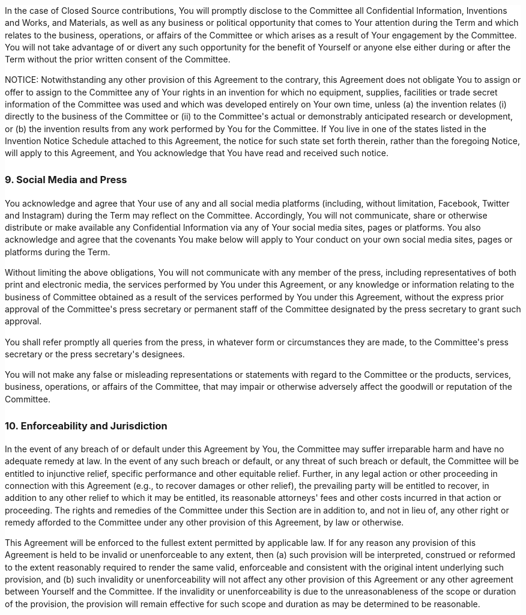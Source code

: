 In the case of Closed Source contributions, You will promptly disclose to the Committee all Confidential Information, Inventions and Works, and Materials, as well as any business or political opportunity that comes to Your attention during the Term and which relates to the business, operations, or affairs of the Committee or which arises as a result of Your engagement by the Committee. You will not take advantage of or divert any such opportunity for the benefit of Yourself or anyone else either during or after the Term without the prior written consent of the Committee.

NOTICE: Notwithstanding any other provision of this Agreement to the contrary, this Agreement does not obligate You to assign or offer to assign to the Committee any of Your rights in an invention for which no equipment, supplies, facilities or trade secret information of the Committee was used and which was developed entirely on Your own time, unless (a) the invention relates (i) directly to the business of the Committee or (ii) to the Committee's actual or demonstrably anticipated research or development, or (b) the invention results from any work performed by You for the Committee. If You live in one of the states listed in the Invention Notice Schedule attached to this Agreement, the notice for such state set forth therein, rather than the foregoing Notice, will apply to this Agreement, and You acknowledge that You have read and received such notice.

### 9. Social Media and Press

You acknowledge and agree that Your use of any and all social media platforms (including, without limitation, Facebook, Twitter and Instagram) during the Term may reflect on the Committee.  Accordingly, You will not communicate, share or otherwise distribute or make available any Confidential Information via any of Your social media sites, pages or platforms. You also acknowledge and agree that the covenants You make below will apply to Your conduct on your own social media sites, pages or platforms during the Term.

Without limiting the above obligations, You will not communicate with any member of the press, including representatives of both print and electronic media, the services performed by You under this Agreement, or any knowledge or information relating to the business of Committee obtained as a result of the services performed by You under this Agreement, without the express prior approval of the Committee's press secretary or permanent staff of the Committee designated by the press secretary to grant such approval.

You shall refer promptly all queries from the press, in whatever form or circumstances they are made, to the Committee's press secretary or the press secretary's designees.

You will not make any false or misleading representations or statements with regard to the Committee or the products, services, business, operations, or affairs of the Committee, that may impair or otherwise adversely affect the goodwill or reputation of the Committee.

### 10. Enforceability and Jurisdiction

In the event of any breach of or default under this Agreement by You, the Committee may suffer irreparable harm and have no adequate remedy at law. In the event of any such breach or default, or any threat of such breach or default, the Committee will be entitled to injunctive relief, specific performance and other equitable relief. Further, in any legal action or other proceeding in connection with this Agreement (e.g., to recover damages or other relief), the prevailing party will be entitled to recover, in addition to any other relief to which it may be entitled, its reasonable attorneys' fees and other costs incurred in that action or proceeding. The rights and remedies of the Committee under this Section are in addition to, and not in lieu of, any other right or remedy afforded to the Committee under any other provision of this Agreement, by law or otherwise.

This Agreement will be enforced to the fullest extent permitted by applicable law. If for any reason any provision of this Agreement is held to be invalid or unenforceable to any extent, then (a) such provision will be interpreted, construed or reformed to the extent reasonably required to render the same valid, enforceable and consistent with the original intent underlying such provision, and (b) such invalidity or unenforceability will not affect any other provision of this Agreement or any other agreement between Yourself and the Committee. If the invalidity or unenforceability is due to the unreasonableness of the scope or duration of the provision, the provision will remain effective for such scope and duration as may be determined to be reasonable.
